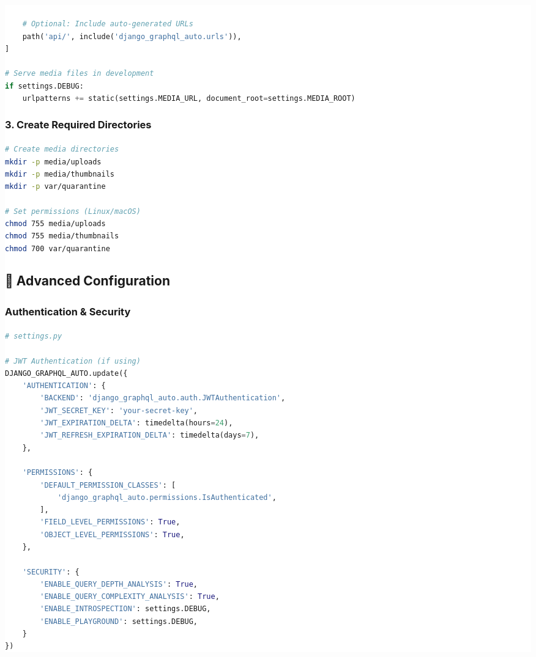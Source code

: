```python
    
    # Optional: Include auto-generated URLs
    path('api/', include('django_graphql_auto.urls')),
]

# Serve media files in development
if settings.DEBUG:
    urlpatterns += static(settings.MEDIA_URL, document_root=settings.MEDIA_ROOT)
```

### 3. Create Required Directories

```bash
# Create media directories
mkdir -p media/uploads
mkdir -p media/thumbnails
mkdir -p var/quarantine

# Set permissions (Linux/macOS)
chmod 755 media/uploads
chmod 755 media/thumbnails
chmod 700 var/quarantine
```

## 🚀 Advanced Configuration

### Authentication & Security

```python
# settings.py

# JWT Authentication (if using)
DJANGO_GRAPHQL_AUTO.update({
    'AUTHENTICATION': {
        'BACKEND': 'django_graphql_auto.auth.JWTAuthentication',
        'JWT_SECRET_KEY': 'your-secret-key',
        'JWT_EXPIRATION_DELTA': timedelta(hours=24),
        'JWT_REFRESH_EXPIRATION_DELTA': timedelta(days=7),
    },
    
    'PERMISSIONS': {
        'DEFAULT_PERMISSION_CLASSES': [
            'django_graphql_auto.permissions.IsAuthenticated',
        ],
        'FIELD_LEVEL_PERMISSIONS': True,
        'OBJECT_LEVEL_PERMISSIONS': True,
    },
    
    'SECURITY': {
        'ENABLE_QUERY_DEPTH_ANALYSIS': True,
        'ENABLE_QUERY_COMPLEXITY_ANALYSIS': True,
        'ENABLE_INTROSPECTION': settings.DEBUG,
        'ENABLE_PLAYGROUND': settings.DEBUG,
    }
})
```

